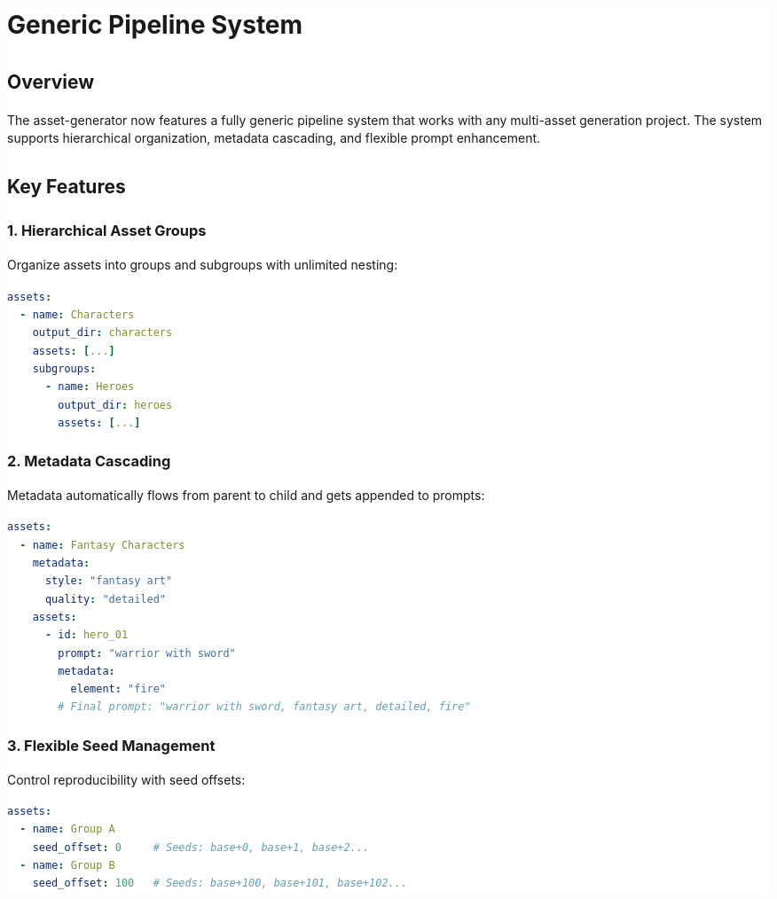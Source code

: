 # Generic Pipeline System

## Overview

The asset-generator now features a fully generic pipeline system that works with any multi-asset generation project. The system supports hierarchical organization, metadata cascading, and flexible prompt enhancement.

## Key Features

### 1. Hierarchical Asset Groups
Organize assets into groups and subgroups with unlimited nesting:

```yaml
assets:
  - name: Characters
    output_dir: characters
    assets: [...]
    subgroups:
      - name: Heroes
        output_dir: heroes
        assets: [...]
```

### 2. Metadata Cascading
Metadata automatically flows from parent to child and gets appended to prompts:

```yaml
assets:
  - name: Fantasy Characters
    metadata:
      style: "fantasy art"
      quality: "detailed"
    assets:
      - id: hero_01
        prompt: "warrior with sword"
        metadata:
          element: "fire"
        # Final prompt: "warrior with sword, fantasy art, detailed, fire"
```

### 3. Flexible Seed Management
Control reproducibility with seed offsets:

```yaml
assets:
  - name: Group A
    seed_offset: 0     # Seeds: base+0, base+1, base+2...
  - name: Group B
    seed_offset: 100   # Seeds: base+100, base+101, base+102...
```
